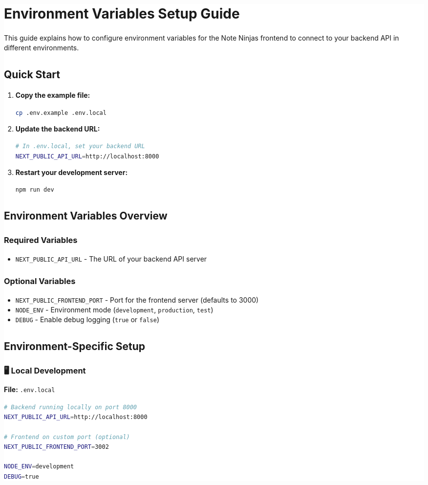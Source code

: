 # Environment Variables Setup Guide

This guide explains how to configure environment variables for the Note Ninjas frontend to connect to your backend API in different environments.

## Quick Start

1. **Copy the example file:**
   ```bash
   cp .env.example .env.local
   ```

2. **Update the backend URL:**
   ```bash
   # In .env.local, set your backend URL
   NEXT_PUBLIC_API_URL=http://localhost:8000
   ```

3. **Restart your development server:**
   ```bash
   npm run dev
   ```

## Environment Variables Overview

### Required Variables

- `NEXT_PUBLIC_API_URL` - The URL of your backend API server

### Optional Variables

- `NEXT_PUBLIC_FRONTEND_PORT` - Port for the frontend server (defaults to 3000)
- `NODE_ENV` - Environment mode (`development`, `production`, `test`)
- `DEBUG` - Enable debug logging (`true` or `false`)

## Environment-Specific Setup

### 🖥️ Local Development

**File:** `.env.local`

```bash
# Backend running locally on port 8000
NEXT_PUBLIC_API_URL=http://localhost:8000

# Frontend on custom port (optional)
NEXT_PUBLIC_FRONTEND_PORT=3002

NODE_ENV=development
DEBUG=true
```
